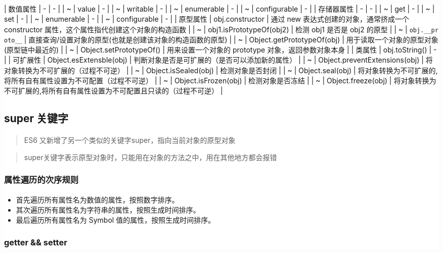 | 数值属性           | -                                           | -                                                                                                    |
| ~                  | value                                       | -                                                                                                    |
| ~                  | writable                                    | -                                                                                                    |
| ~                  | enumerable                                  | -                                                                                                    |
| ~                  | configurable                                | -                                                                                                    |
| 存储器属性         | -                                           | -                                                                                                    |
| ~                  | get                                         | -                                                                                                    |
| ~                  | set                                         | -                                                                                                    |
| ~                  | enumerable                                  | -                                                                                                    |
| ~                  | configurable                                | -                                                                                                    |
| 原型属性           | obj.constructor                             | 通过 new 表达式创建的对象，通常挤成一个 constructor 属性，这个属性指代创建这个对象的构造函数         |
| ~                  | obj1.isPrototypeOf(obj2)                    | 检测 obj1 是否是 obj2 的原型                                                                         |
| ~                  | `obj.__proto__`                             | 直接查询/设置对象的原型(也就是创建该对象的构造函数的原型)                                            |
| ~                  | Object.getPrototypeOf(obj)                  | 用于读取一个对象的原型对象(原型链中最近的)                                                           |
| ~                  | Object.setPrototypeOf()                     | 用来设置一个对象的 prototype 对象，返回参数对象本身                                                  |
| 类属性             | obj.toString()                              | -                                                                                                    |
| 可扩展性           | Object.esExtensble(obj)                     | 判断对象是否是可扩展的（是否可以添加新的属性）                                                       |
| ~                  | Object.preventExtensions(obj)               | 将对象转换为不可扩展的（过程不可逆）                                                                 |
| ~                  | Object.isSealed(obj)                        | 检测对象是否封闭                                                                                     |
| ~                  | Object.seal(obj)                            | 将对象转换为不可扩展的,将所有自有属性设置为不可配置（过程不可逆）                                    |
| ~                  | Object.isFrozen(obj)                        | 检测对象是否冻结                                                                                     |
| ~                  | Object.freeze(obj)                          | 将对象转换为不可扩展的,将所有自有属性设置为不可配置且只读的（过程不可逆）                            |

## super 关键字

> ES6 又新增了另一个类似的关键字super，指向当前对象的原型对象

> super关键字表示原型对象时，只能用在对象的方法之中，用在其他地方都会报错

### 属性遍历的次序规则

* 首先遍历所有属性名为数值的属性，按照数字排序。
* 其次遍历所有属性名为字符串的属性，按照生成时间排序。
* 最后遍历所有属性名为 Symbol 值的属性，按照生成时间排序。

### getter && setter
